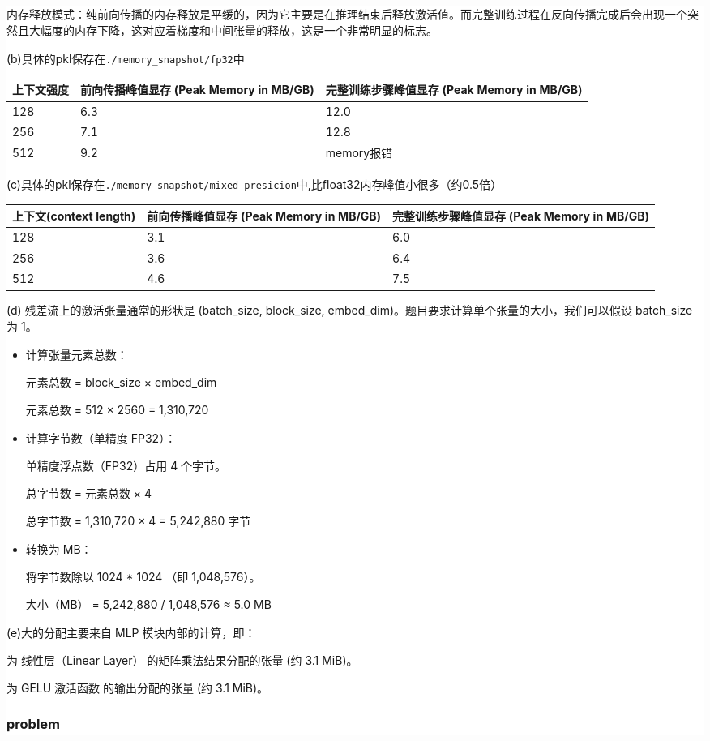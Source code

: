 内存释放模式：纯前向传播的内存释放是平缓的，因为它主要是在推理结束后释放激活值。而完整训练过程在反向传播完成后会出现一个突然且大幅度的内存下降，这对应着梯度和中间张量的释放，这是一个非常明显的标志。

(b)具体的pkl保存在`./memory_snapshot/fp32`中

| 上下文强度 | 前向传播峰值显存 (Peak Memory in MB/GB) | 完整训练步骤峰值显存 (Peak Memory in MB/GB) |
| ----- | ------------------------------- | --------------------------------- |
| 128   | 6.3                             | 12.0                              |
| 256   | 7.1                             | 12.8                              |
| 512   | 9.2                             | memory报错                          |


(c)具体的pkl保存在`./memory_snapshot/mixed_presicion`中,比float32内存峰值小很多（约0.5倍）

| 上下文(context length) | 前向传播峰值显存 (Peak Memory in MB/GB) | 完整训练步骤峰值显存 (Peak Memory in MB/GB) |
| ----- | ------------------------------- | --------------------------------- |
| 128   | 3.1                             | 6.0                               |
| 256   | 3.6                             | 6.4                               |
| 512   | 4.6                             | 7.5                               |

(d)
残差流上的激活张量通常的形状是 (batch_size, block_size, embed_dim)。题目要求计算单个张量的大小，我们可以假设 batch_size 为 1。

 - 计算张量元素总数：

    元素总数 = block_size × embed_dim

    元素总数 = 512 × 2560 = 1,310,720

 - 计算字节数（单精度 FP32）：

    单精度浮点数（FP32）占用 4 个字节。

    总字节数 = 元素总数 × 4

    总字节数 = 1,310,720 × 4 = 5,242,880 字节

 - 转换为 MB：

    将字节数除以 1024 * 1024
    （即 1,048,576）。

    大小（MB） = 5,242,880 / 1,048,576 ≈ 5.0 MB

(e)大的分配主要来自 MLP 模块内部的计算，即：

为 线性层（Linear Layer） 的矩阵乘法结果分配的张量 (约 3.1 MiB)。

为 GELU 激活函数 的输出分配的张量 (约 3.1 MiB)。

### problem